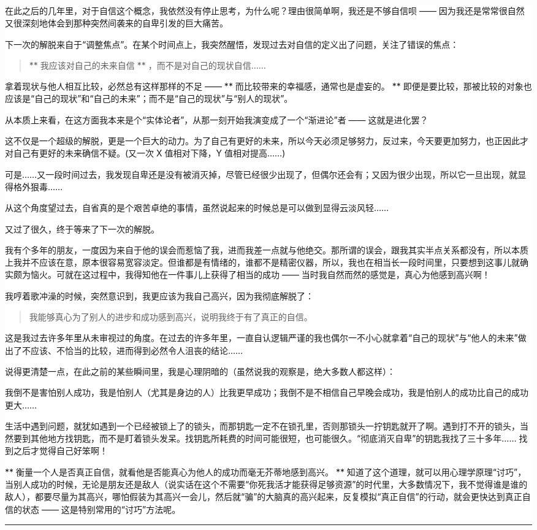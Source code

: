 在此之后的几年里，对于自信这个概念，我依然没有停止思考，为什么呢？理由很简单啊，我还是不够自信呗 —— 因为我还是常常很自然又很深刻地体会到那种突然间袭来的自卑引发的巨大痛苦。

下一次的解脱来自于“调整焦点”。在某个时间点上，我突然醒悟，发现过去对自信的定义出了问题，关注了错误的焦点：

>  ** 我应该对自己的未来自信 ** ，而不是对自己的现状自信……

拿着现状与他人相互比较，必然总有这样那样的不足 ——  ** 而比较带来的幸福感，通常也是虚妄的。 ** 即便是要比较，那被比较的对象也应该是“自己的现状”和“自己的未来”；而不是“自己的现状”与“别人的现状”。

从本质上来看，在这方面我本来是个“实体论者”，从那一刻开始我演变成了一个“渐进论”者 —— 这就是进化罢？

这不仅是一个超级的解脱，更是一个巨大的动力。为了自己有更好的未来，所以今天必须足够努力，反过来，今天要更加努力，也正因此才对自己有更好的未来确信不疑。(又一次 X 值相对下降，Y 值相对提高……)

可是……又一段时间过去，我发现自卑还是没有被消灭掉，尽管已经很少出现了，但偶尔还会有；又因为很少出现，所以它一旦出现，就显得格外狠毒……

从这个角度望过去，自省真的是个艰苦卓绝的事情，虽然说起来的时候总是可以做到显得云淡风轻……

又过了很久，终于等来了下一次的解脱。

我有个多年的朋友，一度因为来自于他的误会而惹恼了我，进而我差一点就与他绝交。那所谓的误会，跟我其实半点关系都没有，所以本质上我并不应该在意，原本很容易宽容淡定。但谁都是有情绪的，谁都不是精密仪器，所以，我也在相当长一段时间里，只要想到这事儿就确实颇为恼火。可就在这过程中，我得知他在一件事儿上获得了相当的成功 —— 当时我自然而然的感觉是，真心为他感到高兴啊！

我哼着歌冲澡的时候，突然意识到，我更应该为我自己高兴，因为我彻底解脱了：

> 我能够真心为了别人的进步和成功感到高兴，说明我终于有了真正的自信。

这是我过去许多年里从未审视过的角度。在过去的许多年里，一直自认逻辑严谨的我也偶尔一不小心就拿着“自己的现状”与“他人的未来”做出了不应该、不恰当的比较，进而得到必然令人沮丧的结论……

说得更清楚一点，在此之前的某些瞬间里，我是心理阴暗的（虽然说我的观察是，绝大多数人都这样）：

我倒不是害怕别人成功，我是怕别人（尤其是身边的人）比我更早成功；我倒不是不相信自己早晚会成功，我是怕别人的成功比自己的成功更大……

生活中遇到问题，就犹如遇到一个已经被锁上了的锁头，而那钥匙一定不在锁孔里，否则那锁头一拧钥匙就开了啊。遇到打不开的锁头，当然要到其他地方找钥匙，而不是盯着锁头发呆。找钥匙所耗费的时间可能很短，也可能很久。“彻底消灭自卑”的钥匙我找了三十多年…… 找到之后才觉得自己好笨啊！

 ** 衡量一个人是否真正自信，就看他是否能真心为他人的成功而毫无芥蒂地感到高兴。 ** 知道了这个道理，就可以用心理学原理“讨巧”，当别人成功的时候，无论是朋友还是敌人（说实话在这个不需要“你死我活才能获得足够资源”的时代里，大多数情况下，我不觉得谁是谁的敌人），都要尽量为其高兴，哪怕假装为其高兴一会儿，然后就“骗”的大脑真的高兴起来，反复模拟“真正自信”的行动，就会更快达到真正自信的状态 —— 这是特别常用的“讨巧”方法呢。

<hr />

[^1]: 后面的文章还是会陆陆续续提及一些的…… 能说了，基本上是因为那些愚蠢已经被克服或者弥补，乃至于说出来已经无所谓了……
[^2]: 我后来甚至认为这是择偶择友最重要的衡量标准之一：《[写给女生的五个择偶建议](http://mp.weixin.qq.com/s?__biz=MzAxNzI4MTMwMw==&mid=210316002&idx=1&sn=3f557aa353d353753cdf9489d22f6841&scene=20#rd)》
[^3]: Carol Dweck 教授的这本书，是另外一本书的基础：《成功，动机与目标》(Succeed: How Can We Reach Our Goals, by Heidi Grant Halvorson)
[^4]: 关于鸡汤，人们有普遍的误解，一方面也确实有大量的“毒鸡汤”，但从另外一方面来看，若是换个词，大家基本上也不会讨厌：进补方法论 —— 任何进步都是有方法的啊！不过，我个人越来越懒得解释这事儿了，所以，干脆就[自称“鸡汤写手”](http://mp.weixin.qq.com/s?__biz=MzAxNzI4MTMwMw==&mid=210962599&idx=1&sn=e9cdc292351cccf681c69d5a95718026&scene=20#rd)了。
[^5]: 关于这一点，后面要展开论述……